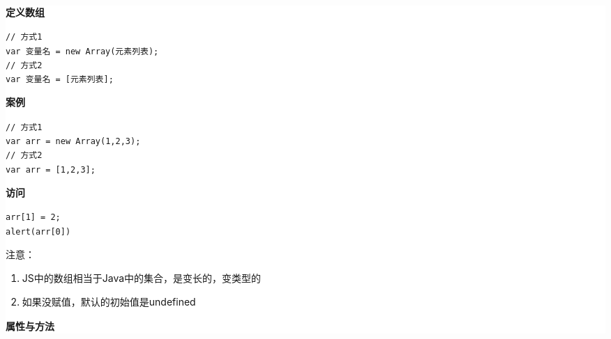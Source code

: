**定义数组**

```
// 方式1
var 变量名 = new Array(元素列表);
// 方式2
var 变量名 = [元素列表];
```



**案例**

```
// 方式1
var arr = new Array(1,2,3);
// 方式2
var arr = [1,2,3];
```



**访问**

```
arr[1] = 2;
alert(arr[0])
```



注意：

1. JS中的数组相当于Java中的集合，是变长的，变类型的

2. 如果没赋值，默认的初始值是undefined



**属性与方法**
